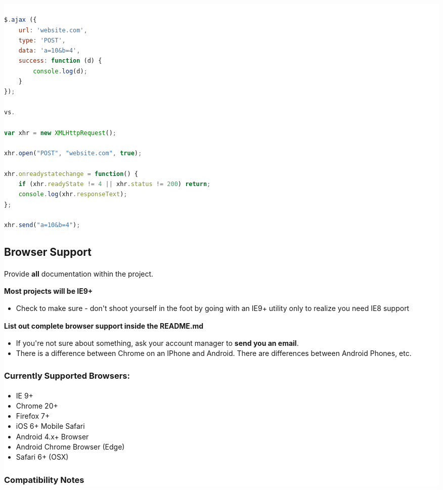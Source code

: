 ```javascript

```

```javascript

$.ajax ({
	url: 'website.com',
	type: 'POST',
	data: 'a=10&b=4',
	success: function (d) {
		console.log(d);
	}
});

vs.

var xhr = new XMLHttpRequest();

xhr.open("POST", "website.com", true);

xhr.onreadystatechange = function() {
	if (xhr.readyState != 4 || xhr.status != 200) return;
	console.log(xhr.responseText);
};

xhr.send("a=10&b=4");

```

## Browser Support
Provide **all** documentation within the project.

**Most projects will be IE9+**

- Check to make sure - don't shoot yourself in the foot by going with an IE9+ utility only to realize you need IE8 support

**List out complete browser support inside the README.md**

- If you're not sure about something, ask your account manager to **send you an email**.
- There is a difference between Chrome on an IPhone and Android. There are differences between Android Phones, etc.

### Currently Supported Browsers:
- IE 9+ 
- Chrome 20+
- Firefox 7+
- iOS 6+ Mobile Safari
- Android 4.x+ Browser
- Android Chrome Browser (Edge)
- Safari 6+ (OSX)

### Compatibility Notes 
